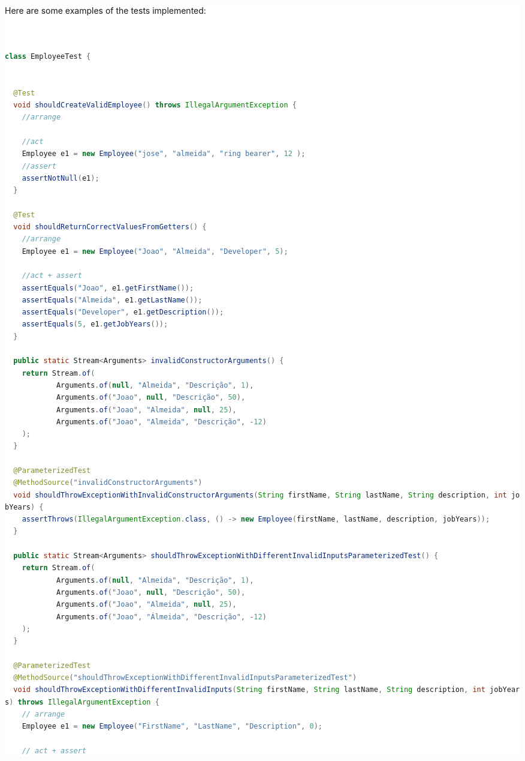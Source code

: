 Here are some examples of the tests implemented:
```java


class EmployeeTest {


  @Test
  void shouldCreateValidEmployee() throws IllegalArgumentException {
    //arrange

    //act
    Employee e1 = new Employee("jose", "almeida", "ring bearer", 12 );
    //assert
    assertNotNull(e1);
  }

  @Test
  void shouldReturnCorrectValuesFromGetters() {
    //arrange
    Employee e1 = new Employee("Joao", "Almeida", "Developer", 5);

    //act + assert
    assertEquals("Joao", e1.getFirstName());
    assertEquals("Almeida", e1.getLastName());
    assertEquals("Developer", e1.getDescription());
    assertEquals(5, e1.getJobYears());
  }

  public static Stream<Arguments> invalidConstructorArguments() {
    return Stream.of(
            Arguments.of(null, "Almeida", "Descrição", 1),
            Arguments.of("Joao", null, "Descrição", 50),
            Arguments.of("Joao", "Almeida", null, 25),
            Arguments.of("Joao", "Almeida", "Descrição", -12)
    );
  }

  @ParameterizedTest
  @MethodSource("invalidConstructorArguments")
  void shouldThrowExceptionWithInvalidConstructorArguments(String firstName, String lastName, String description, int jobYears) {
    assertThrows(IllegalArgumentException.class, () -> new Employee(firstName, lastName, description, jobYears));
  }

  public static Stream<Arguments> shouldThrowExceptionWithDifferentInvalidInputsParameterizedTest() {
    return Stream.of(
            Arguments.of(null, "Almeida", "Descrição", 1),
            Arguments.of("Joao", null, "Descrição", 50),
            Arguments.of("Joao", "Almeida", null, 25),
            Arguments.of("Joao", "Álmeida", "Descrição", -12)
    );
  }

  @ParameterizedTest
  @MethodSource("shouldThrowExceptionWithDifferentInvalidInputsParameterizedTest")
  void shouldThrowExceptionWithDifferentInvalidInputs(String firstName, String lastName, String description, int jobYears) throws IllegalArgumentException {
    // arrange
    Employee e1 = new Employee("FirstName", "LastName", "Description", 0);

    // act + assert
```